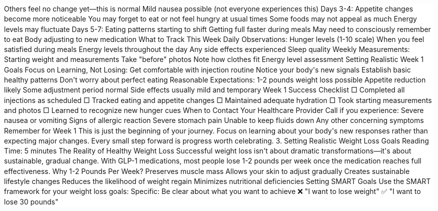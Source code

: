 Others feel no change yet—this is normal
Mild nausea possible (not everyone experiences this)
Days 3-4:
Appetite changes become more noticeable
You may forget to eat or not feel hungry at usual times
Some foods may not appeal as much
Energy levels may fluctuate
Days 5-7:
Eating patterns starting to shift
Getting full faster during meals
May need to consciously remember to eat
Body adjusting to new medication
What to Track This Week
Daily Observations:
Hunger levels (1-10 scale)
When you feel satisfied during meals
Energy levels throughout the day
Any side effects experienced
Sleep quality
Weekly Measurements:
Starting weight and measurements
Take "before" photos
Note how clothes fit
Energy level assessment
Setting Realistic Week 1 Goals
Focus on Learning, Not Losing:
Get comfortable with injection routine
Notice your body's new signals
Establish basic healthy patterns
Don't worry about perfect eating
Reasonable Expectations:
1-2 pounds weight loss possible
Appetite reduction likely
Some adjustment period normal
Side effects usually mild and temporary
Week 1 Success Checklist
□ Completed all injections as scheduled □ Tracked eating and appetite changes □ Maintained adequate hydration □ Took starting measurements and photos □ Learned to recognize new hunger cues
When to Contact Your Healthcare Provider
Call if you experience:
Severe nausea or vomiting
Signs of allergic reaction
Severe stomach pain
Unable to keep fluids down
Any other concerning symptoms
Remember for Week 1
This is just the beginning of your journey. Focus on learning about your body's new responses rather than expecting major changes. Every small step forward is progress worth celebrating.
3. Setting Realistic Weight Loss Goals
Reading Time: 5 minutes
The Reality of Healthy Weight Loss
Successful weight loss isn't about dramatic transformations—it's about sustainable, gradual change. With GLP-1 medications, most people lose 1-2 pounds per week once the medication reaches full effectiveness.
Why 1-2 Pounds Per Week?
Preserves muscle mass
Allows your skin to adjust gradually
Creates sustainable lifestyle changes
Reduces the likelihood of weight regain
Minimizes nutritional deficiencies
Setting SMART Goals
Use the SMART framework for your weight loss goals:
Specific: Be clear about what you want to achieve ❌ "I want to lose weight" ✅ "I want to lose 30 pounds"